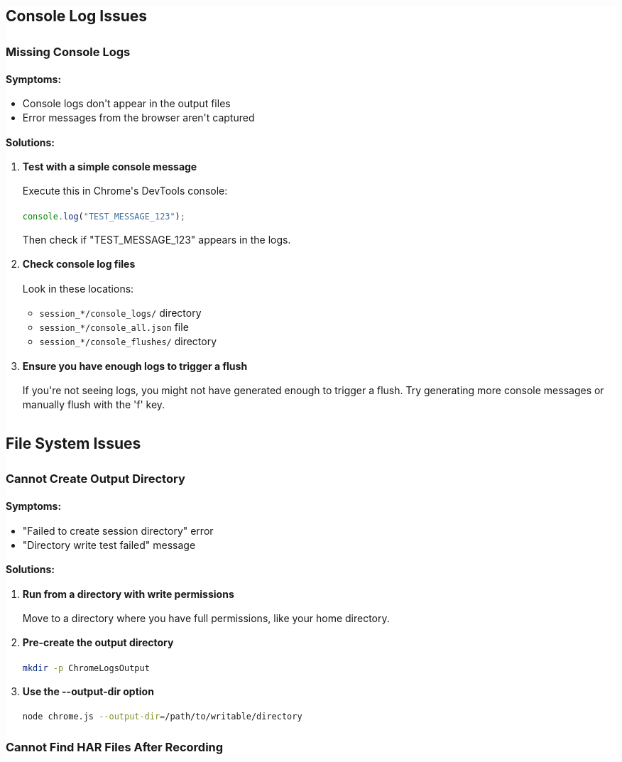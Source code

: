 ## Console Log Issues

### Missing Console Logs

**Symptoms:**
- Console logs don't appear in the output files
- Error messages from the browser aren't captured

**Solutions:**

1. **Test with a simple console message**

   Execute this in Chrome's DevTools console:
   ```javascript
   console.log("TEST_MESSAGE_123");
   ```
   Then check if "TEST_MESSAGE_123" appears in the logs.

2. **Check console log files**

   Look in these locations:
   - `session_*/console_logs/` directory
   - `session_*/console_all.json` file
   - `session_*/console_flushes/` directory

3. **Ensure you have enough logs to trigger a flush**

   If you're not seeing logs, you might not have generated enough to trigger a flush. Try generating more console messages or manually flush with the 'f' key.

## File System Issues

### Cannot Create Output Directory

**Symptoms:**
- "Failed to create session directory" error
- "Directory write test failed" message

**Solutions:**

1. **Run from a directory with write permissions**

   Move to a directory where you have full permissions, like your home directory.

2. **Pre-create the output directory**

   ```bash
   mkdir -p ChromeLogsOutput
   ```

3. **Use the --output-dir option**

   ```bash
   node chrome.js --output-dir=/path/to/writable/directory
   ```

### Cannot Find HAR Files After Recording

